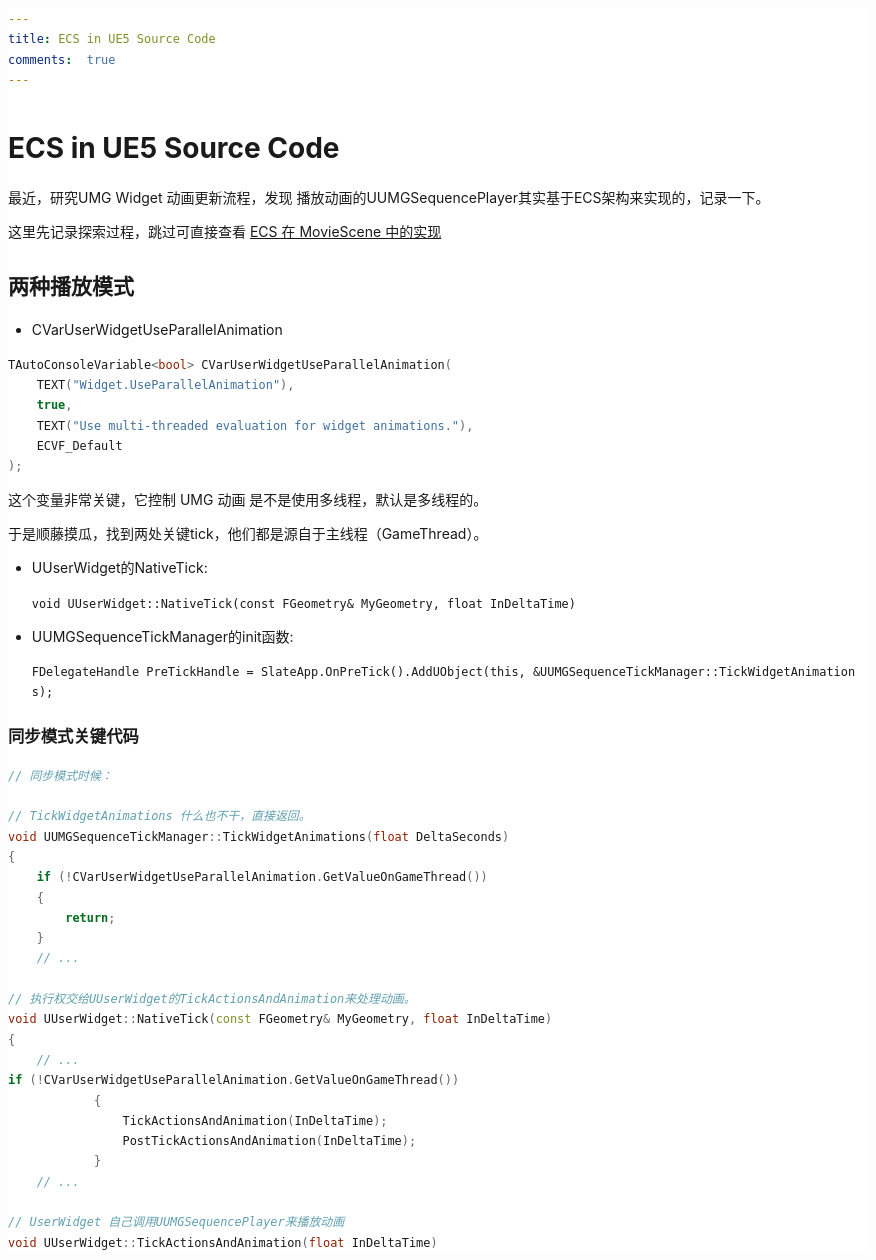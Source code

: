 ```yaml
---
title: ECS in UE5 Source Code
comments:  true
---
```


# ECS in UE5 Source Code

最近，研究UMG Widget 动画更新流程，发现 播放动画的UUMGSequencePlayer其实基于ECS架构来实现的，记录一下。

这里先记录探索过程，跳过可直接查看 [ECS 在 MovieScene 中的实现](#ecs-anchor)

## 两种播放模式

- CVarUserWidgetUseParallelAnimation

```cpp
TAutoConsoleVariable<bool> CVarUserWidgetUseParallelAnimation(
	TEXT("Widget.UseParallelAnimation"),
	true,
	TEXT("Use multi-threaded evaluation for widget animations."),
	ECVF_Default
);
```

这个变量非常关键，它控制 UMG 动画 是不是使用多线程，默认是多线程的。

于是顺藤摸瓜，找到两处关键tick，他们都是源自于主线程（GameThread）。


- UUserWidget的NativeTick:
  
  `void UUserWidget::NativeTick(const FGeometry& MyGeometry, float InDeltaTime)`

- UUMGSequenceTickManager的init函数:
  
  `FDelegateHandle PreTickHandle = SlateApp.OnPreTick().AddUObject(this, &UUMGSequenceTickManager::TickWidgetAnimations);`

### 同步模式关键代码

```cpp
// 同步模式时候：

// TickWidgetAnimations 什么也不干，直接返回。
void UUMGSequenceTickManager::TickWidgetAnimations(float DeltaSeconds)
{
	if (!CVarUserWidgetUseParallelAnimation.GetValueOnGameThread())
	{
		return;
	}
    // ...

// 执行权交给UUserWidget的TickActionsAndAnimation来处理动画。     
void UUserWidget::NativeTick(const FGeometry& MyGeometry, float InDeltaTime)
{ 
    // ...
if (!CVarUserWidgetUseParallelAnimation.GetValueOnGameThread())
			{
				TickActionsAndAnimation(InDeltaTime);
				PostTickActionsAndAnimation(InDeltaTime);
			}
    // ...

// UserWidget 自己调用UUMGSequencePlayer来播放动画
void UUserWidget::TickActionsAndAnimation(float InDeltaTime)
```